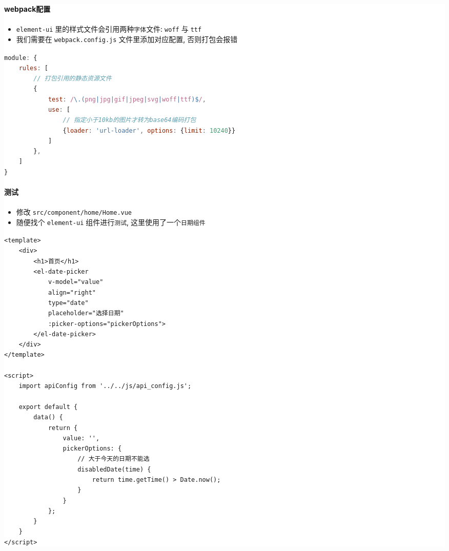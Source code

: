 #### webpack配置
- `element-ui` 里的样式文件会引用两种`字体`文件: `woff` 与 `ttf`
- 我们需要在 `webpack.config.js` 文件里添加对应配置, 否则打包会报错

```javascript
module: {
    rules: [
        // 打包引用的静态资源文件
        {
            test: /\.(png|jpg|gif|jpeg|svg|woff|ttf)$/,
            use: [
                // 指定小于10kb的图片才转为base64编码打包
                {loader: 'url-loader', options: {limit: 10240}}
            ]
        },
    ]
}
```

#### 测试
- 修改 `src/component/home/Home.vue`
- 随便找个 `element-ui` 组件进行`测试`, 这里使用了一个`日期组件`

```vue
<template>
    <div>
        <h1>首页</h1>
        <el-date-picker
            v-model="value"
            align="right"
            type="date"
            placeholder="选择日期"
            :picker-options="pickerOptions">
        </el-date-picker>
    </div>
</template>

<script>
    import apiConfig from '../../js/api_config.js';

    export default {
        data() {
            return {
                value: '',
                pickerOptions: {
                    // 大于今天的日期不能选
                    disabledDate(time) {
                        return time.getTime() > Date.now();
                    }
                }
            };
        }
    }
</script>
```
